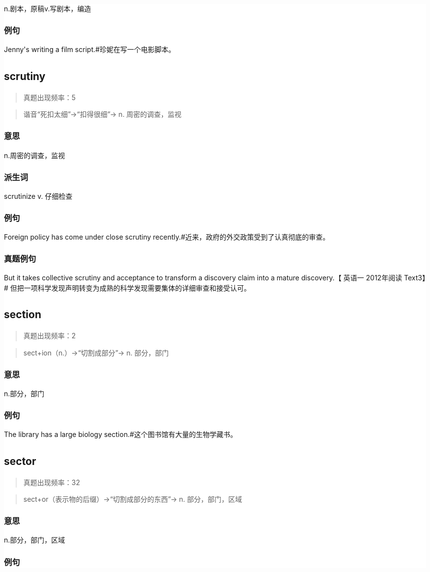 n.剧本，原稿v.写剧本，编造

### 例句

Jenny's writing a film script.#珍妮在写一个电影脚本。

## scrutiny

> 真题出现频率：5

> 谐音“死扣太细”→“扣得很细”→ n. 周密的调查，监视

### 意思

n.周密的调查，监视

### 派生词

scrutinize v. 仔细检查

### 例句

Foreign policy has come under close scrutiny recently.#近来，政府的外交政策受到了认真彻底的审查。

### 真题例句

But it takes collective scrutiny and acceptance to transform a discovery claim into a mature discovery.【 英语一 2012年阅读 Text3】# 但把一项科学发现声明转变为成熟的科学发现需要集体的详细审查和接受认可。

## section

> 真题出现频率：2

> sect+ion（n.）→“切割成部分”→ n. 部分，部门

### 意思

n.部分，部门

### 例句

The library has a large biology section.#这个图书馆有大量的生物学藏书。

## sector

> 真题出现频率：32

> sect+or（表示物的后缀）→“切割成部分的东西”→ n. 部分，部门，区域

### 意思

n.部分，部门，区域

### 例句
